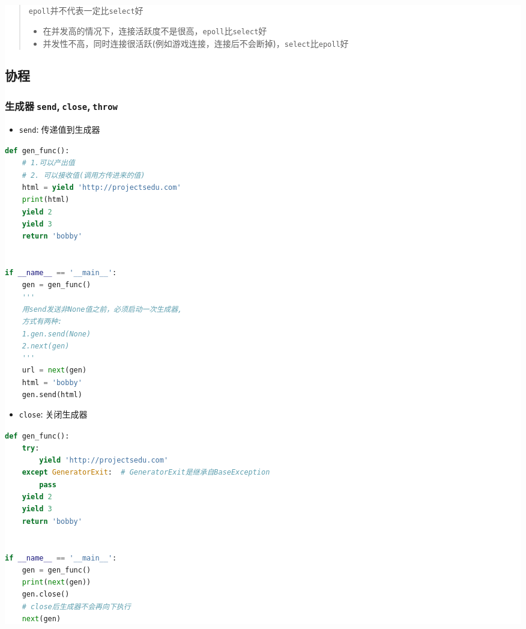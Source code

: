 > `epoll`并不代表一定比`select`好
>
> - 在并发高的情况下，连接活跃度不是很高，`epoll`比`select`好
> - 并发性不高，同时连接很活跃(例如游戏连接，连接后不会断掉)，`select`比`epoll`好



## 协程

### 生成器 `send`, `close`, `throw`

- `send`: 传递值到生成器

```python
def gen_func():
    # 1.可以产出值
    # 2. 可以接收值(调用方传进来的值)
    html = yield 'http://projectsedu.com'
    print(html)
    yield 2
    yield 3
    return 'bobby'


if __name__ == '__main__':
    gen = gen_func()
    '''
    用send发送非None值之前，必须启动一次生成器,
    方式有两种:
    1.gen.send(None)
    2.next(gen)
    '''
    url = next(gen)
    html = 'bobby'
    gen.send(html)
```

- `close`: 关闭生成器

```python
def gen_func():
    try:
        yield 'http://projectsedu.com'
    except GeneratorExit:  # GeneratorExit是继承自BaseException
        pass
    yield 2
    yield 3
    return 'bobby'


if __name__ == '__main__':
    gen = gen_func()
    print(next(gen))
    gen.close()
    # close后生成器不会再向下执行
    next(gen)
```
